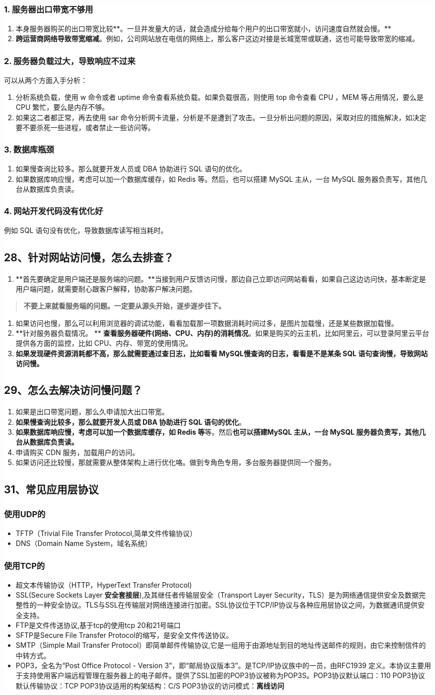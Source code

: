 ### 1. 服务器出口带宽不够用

1. 本身服务器购买的出口带宽比较**。一旦并发量大的话，就会造成分给每个用户的出口带宽就小，访问速度自然就会慢。**
2. **跨运营商网络导致带宽缩减**。例如，公司网站放在电信的网络上，那么客户这边对接是长城宽带或联通，这也可能导致带宽的缩减。

### 2. 服务器负载过大，导致响应不过来

可以从两个方面入手分析：

1. 分析系统负载，使用 w 命令或者 uptime 命令查看系统负载。如果负载很高，则使用 top 命令查看 CPU ，MEM 等占用情况，要么是 CPU 繁忙，要么是内存不够。
2. 如果这二者都正常，再去使用 sar 命令分析网卡流量，分析是不是遭到了攻击。一旦分析出问题的原因，采取对应的措施解决，如决定要不要杀死一些进程，或者禁止一些访问等。

### 3. 数据库瓶颈

1. 如果慢查询比较多。那么就要开发人员或 DBA 协助进行 SQL 语句的优化。
2. 如果数据库响应慢，考虑可以加一个数据库缓存，如 Redis 等。然后，也可以搭建 MySQL 主从，一台 MySQL 服务器负责写，其他几台从数据库负责读。

### 4. 网站开发代码没有优化好

例如 SQL 语句没有优化，导致数据库读写相当耗时。

## 28、针对网站访问慢，怎么去排查？

1. **首先要确定是用户端还是服务端的问题。**当接到用户反馈访问慢，那边自己立即访问网站看看，如果自己这边访问快，基本断定是用户端问题，就需要耐心跟客户解释，协助客户解决问题。

> **不要上来就看服务端的问题。一定要从源头开始，逐步逐步往下。**

1. 如果访问也慢，那么可以利用浏览器的调试功能，看看加载那一项数据消耗时间过多，是图片加载慢，还是某些数据加载慢。
2. **针对服务器负载情况。 ** **查看服务器硬件(网络、CPU、内存)的消耗情况**。如果是购买的云主机，比如阿里云，可以登录阿里云平台提供各方面的监控，比如 CPU、内存、带宽的使用情况。
3. **如果发现硬件资源消耗都不高，那么就需要通过查日志，比如看看 MySQL慢查询的日志，看看是不是某条 SQL 语句查询慢，导致网站访问慢。**

## 29、怎么去解决访问慢问题？

1. 如果是出口带宽问题，那么久申请加大出口带宽。
2. **如果慢查询比较多，那么就要开发人员或 DBA 协助进行 SQL 语句的优化**。
3. **如果数据库响应慢，考虑可以加一个数据库缓存，如 Redis 等**等。然后**也可以搭建MySQL 主从，一台 MySQL 服务器负责写，其他几台从数据库负责读。**
4. 申请购买 CDN 服务，加载用户的访问。
5. 如果访问还比较慢，那就需要从整体架构上进行优化咯。做到专角色专用，多台服务器提供同一个服务。

## 31、常见应用层协议

### 使用UDP的

- TFTP（Trivial File Transfer Protocol,简单文件传输协议）
- DNS（Domain Name System，域名系统）

### 使用TCP的

- 超文本传输协议（HTTP，HyperText Transfer Protocol)
- SSL(Secure Sockets Layer **安全套接层**),及其继任者传输层安全（Transport Layer Security，TLS）是为网络通信提供安全及数据完整性的一种安全协议。TLS与SSL在传输层对网络连接进行加密。SSL协议位于TCP/IP协议与各种应用层协议之间，为数据通讯提供安全支持。
- FTP是文件传送协议,基于tcp的使用tcp 20和21号端口
- SFTP是Secure File Transfer Protocol的缩写，是安全文件传送协议。
- SMTP（Simple Mail Transfer Protocol）即简单邮件传输协议,它是一组用于由源地址到目的地址传送邮件的规则，由它来控制信件的中转方式。
- POP3，全名为“Post Office Protocol - Version 3”，即“邮局协议版本3”。是TCP/IP协议族中的一员，由RFC1939 定义。本协议主要用于支持使用客户端远程管理在服务器上的电子邮件。提供了SSL加密的POP3协议被称为POP3S。POP3协议默认端口：110
  POP3协议默认传输协议：TCP
  POP3协议适用的构架结构：C/S
  POP3协议的访问模式：**离线访问**

